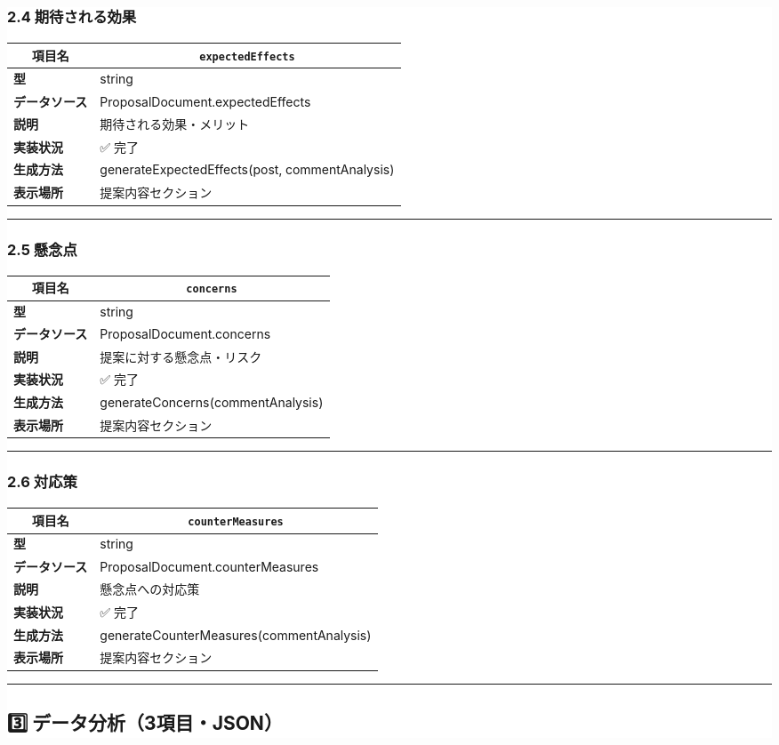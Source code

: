 ### 2.4 期待される効果
| 項目名 | `expectedEffects` |
|--------|------|
| **型** | string |
| **データソース** | ProposalDocument.expectedEffects |
| **説明** | 期待される効果・メリット |
| **実装状況** | ✅ 完了 |
| **生成方法** | generateExpectedEffects(post, commentAnalysis) |
| **表示場所** | 提案内容セクション |

---

### 2.5 懸念点
| 項目名 | `concerns` |
|--------|------|
| **型** | string |
| **データソース** | ProposalDocument.concerns |
| **説明** | 提案に対する懸念点・リスク |
| **実装状況** | ✅ 完了 |
| **生成方法** | generateConcerns(commentAnalysis) |
| **表示場所** | 提案内容セクション |

---

### 2.6 対応策
| 項目名 | `counterMeasures` |
|--------|------|
| **型** | string |
| **データソース** | ProposalDocument.counterMeasures |
| **説明** | 懸念点への対応策 |
| **実装状況** | ✅ 完了 |
| **生成方法** | generateCounterMeasures(commentAnalysis) |
| **表示場所** | 提案内容セクション |

---

## 3️⃣ データ分析（3項目・JSON）
